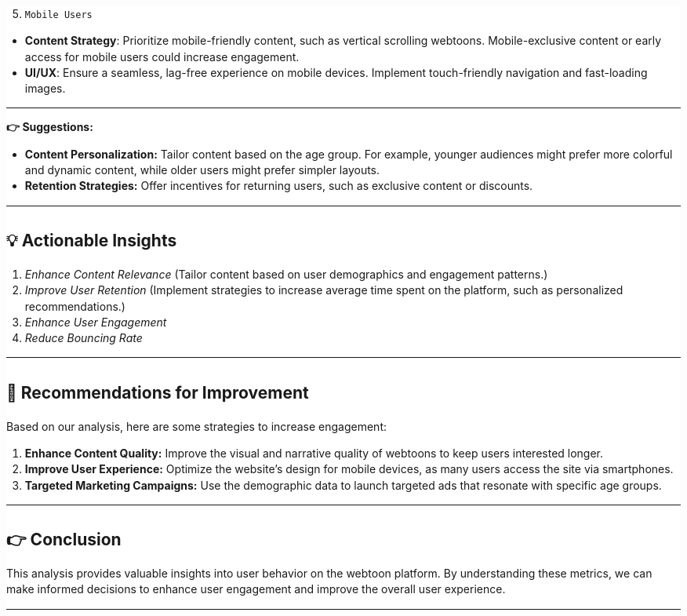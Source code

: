  5. `Mobile Users`
   - **Content Strategy**: Prioritize mobile-friendly content, such as vertical scrolling webtoons. Mobile-exclusive content or early access for mobile users could increase engagement.
   - **UI/UX**: Ensure a seamless, lag-free experience on mobile devices. Implement touch-friendly navigation and fast-loading images.


---

**👉 Suggestions:**
- **Content Personalization:** Tailor content based on the age group. For example, younger audiences might prefer more colorful and dynamic content, while older users might prefer simpler layouts.
- **Retention Strategies:** Offer incentives for returning users, such as exclusive content or discounts.


---
## 💡 Actionable Insights
1. *Enhance Content Relevance*  (Tailor content based on user demographics and engagement patterns.)
2. *Improve User Retention*  (Implement strategies to increase average time spent on the platform, such as personalized recommendations.)
3. *Enhance User Engagement*
4. *Reduce Bouncing Rate*
---

## 📶 Recommendations for Improvement

Based on our analysis, here are some strategies to increase engagement:

1. **Enhance Content Quality:** Improve the visual and narrative quality of webtoons to keep users interested longer.
2. **Improve User Experience:** Optimize the website’s design for mobile devices, as many users access the site via smartphones.
3. **Targeted Marketing Campaigns:** Use the demographic data to launch targeted ads that resonate with specific age groups.
---

## 👉 Conclusion    

This analysis provides valuable insights into user behavior on the webtoon platform. By understanding these metrics, we can make informed decisions to enhance user engagement and improve the overall user experience.   

---
